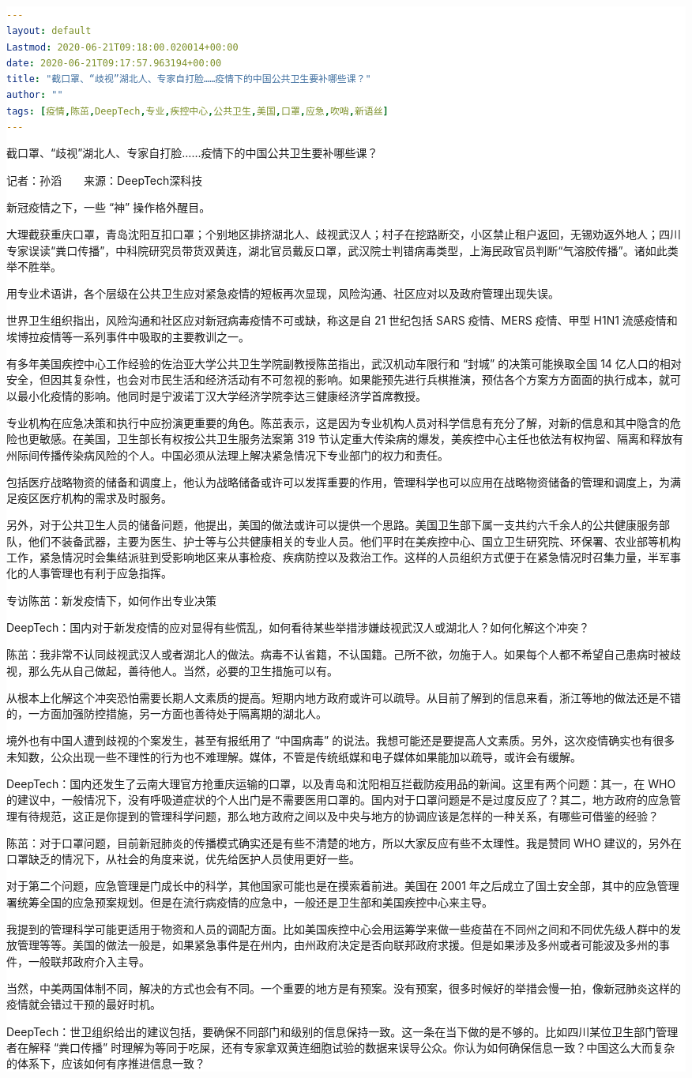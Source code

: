 ```yaml
---
layout: default
Lastmod: 2020-06-21T09:18:00.020014+00:00
date: 2020-06-21T09:17:57.963194+00:00
title: "截口罩、“歧视”湖北人、专家自打脸……疫情下的中国公共卫生要补哪些课？"
author: ""
tags: [疫情,陈茁,DeepTech,专业,疾控中心,公共卫生,美国,口罩,应急,吹哨,新语丝]
---
```


截口罩、“歧视”湖北人、专家自打脸……疫情下的中国公共卫生要补哪些课？

记者：孙滔　　来源：DeepTech深科技

新冠疫情之下，一些 “神” 操作格外醒目。

大理截获重庆口罩，青岛沈阳互扣口罩；个别地区排挤湖北人、歧视武汉人；村子在挖路断交，小区禁止租户返回，无锡劝返外地人；四川专家误读“粪口传播”，中科院研究员带货双黄连，湖北官员戴反口罩，武汉院士判错病毒类型，上海民政官员判断“气溶胶传播”。诸如此类举不胜举。

用专业术语讲，各个层级在公共卫生应对紧急疫情的短板再次显现，风险沟通、社区应对以及政府管理出现失误。

世界卫生组织指出，风险沟通和社区应对新冠病毒疫情不可或缺，称这是自 21 世纪包括 SARS 疫情、MERS 疫情、甲型 H1N1 流感疫情和埃博拉疫情等一系列事件中吸取的主要教训之一。

有多年美国疾控中心工作经验的佐治亚大学公共卫生学院副教授陈茁指出，武汉机动车限行和 “封城” 的决策可能换取全国 14 亿人口的相对安全，但因其复杂性，也会对市民生活和经济活动有不可忽视的影响。如果能预先进行兵棋推演，预估各个方案方方面面的执行成本，就可以最小化疫情的影响。他同时是宁波诺丁汉大学经济学院李达三健康经济学首席教授。

专业机构在应急决策和执行中应扮演更重要的角色。陈茁表示，这是因为专业机构人员对科学信息有充分了解，对新的信息和其中隐含的危险也更敏感。在美国，卫生部长有权按公共卫生服务法案第 319 节认定重大传染病的爆发，美疾控中心主任也依法有权拘留、隔离和释放有州际间传播传染病风险的个人。中国必须从法理上解决紧急情况下专业部门的权力和责任。

包括医疗战略物资的储备和调度上，他认为战略储备或许可以发挥重要的作用，管理科学也可以应用在战略物资储备的管理和调度上，为满足疫区医疗机构的需求及时服务。

另外，对于公共卫生人员的储备问题，他提出，美国的做法或许可以提供一个思路。美国卫生部下属一支共约六千余人的公共健康服务部队，他们不装备武器，主要为医生、护士等与公共健康相关的专业人员。他们平时在美疾控中心、国立卫生研究院、环保署、农业部等机构工作，紧急情况时会集结派驻到受影响地区来从事检疫、疾病防控以及救治工作。这样的人员组织方式便于在紧急情况时召集力量，半军事化的人事管理也有利于应急指挥。

专访陈茁：新发疫情下，如何作出专业决策

DeepTech：国内对于新发疫情的应对显得有些慌乱，如何看待某些举措涉嫌歧视武汉人或湖北人？如何化解这个冲突？

陈茁：我非常不认同歧视武汉人或者湖北人的做法。病毒不认省籍，不认国籍。己所不欲，勿施于人。如果每个人都不希望自己患病时被歧视，那么先从自己做起，善待他人。当然，必要的卫生措施可以有。

从根本上化解这个冲突恐怕需要长期人文素质的提高。短期内地方政府或许可以疏导。从目前了解到的信息来看，浙江等地的做法还是不错的，一方面加强防控措施，另一方面也善待处于隔离期的湖北人。

境外也有中国人遭到歧视的个案发生，甚至有报纸用了 “中国病毒” 的说法。我想可能还是要提高人文素质。另外，这次疫情确实也有很多未知数，公众出现一些不理性的行为也不难理解。媒体，不管是传统纸媒和电子媒体如果能加以疏导，或许会有缓解。

DeepTech：国内还发生了云南大理官方抢重庆运输的口罩，以及青岛和沈阳相互拦截防疫用品的新闻。这里有两个问题：其一，在 WHO 的建议中，一般情况下，没有呼吸道症状的个人出门是不需要医用口罩的。国内对于口罩问题是不是过度反应了？其二，地方政府的应急管理有待规范，这正是你提到的管理科学问题，那么地方政府之间以及中央与地方的协调应该是怎样的一种关系，有哪些可借鉴的经验？

陈茁：对于口罩问题，目前新冠肺炎的传播模式确实还是有些不清楚的地方，所以大家反应有些不太理性。我是赞同 WHO 建议的，另外在口罩缺乏的情况下，从社会的角度来说，优先给医护人员使用更好一些。

对于第二个问题，应急管理是门成长中的科学，其他国家可能也是在摸索着前进。美国在 2001 年之后成立了国土安全部，其中的应急管理署统筹全国的应急预案规划。但是在流行病疫情的应急中，一般还是卫生部和美国疾控中心来主导。

我提到的管理科学可能更适用于物资和人员的调配方面。比如美国疾控中心会用运筹学来做一些疫苗在不同州之间和不同优先级人群中的发放管理等等。美国的做法一般是，如果紧急事件是在州内，由州政府决定是否向联邦政府求援。但是如果涉及多州或者可能波及多州的事件，一般联邦政府介入主导。

当然，中美两国体制不同，解决的方式也会有不同。一个重要的地方是有预案。没有预案，很多时候好的举措会慢一拍，像新冠肺炎这样的疫情就会错过干预的最好时机。

DeepTech：世卫组织给出的建议包括，要确保不同部门和级别的信息保持一致。这一条在当下做的是不够的。比如四川某位卫生部门管理者在解释 “粪口传播” 时理解为等同于吃屎，还有专家拿双黄连细胞试验的数据来误导公众。你认为如何确保信息一致？中国这么大而复杂的体系下，应该如何有序推进信息一致？
